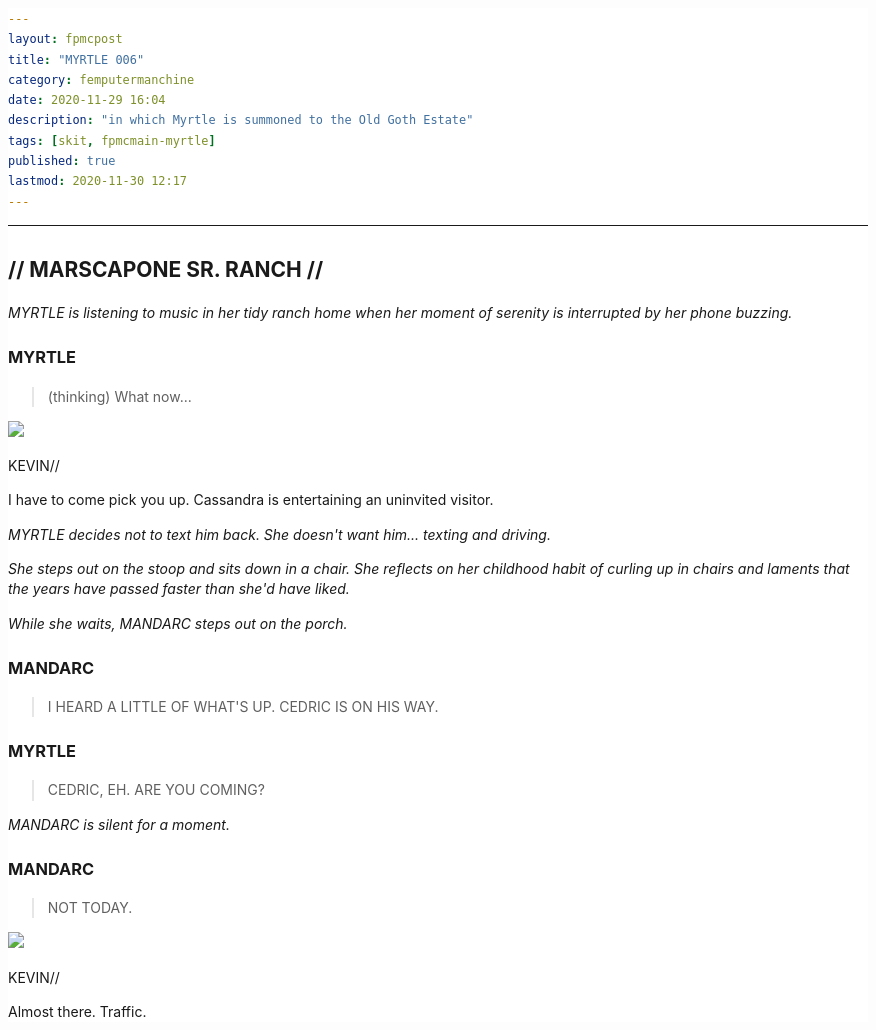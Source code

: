 ```yaml
---
layout: fpmcpost
title: "MYRTLE 006"
category: femputermanchine
date: 2020-11-29 16:04
description: "in which Myrtle is summoned to the Old Goth Estate"
tags: [skit, fpmcmain-myrtle]
published: true
lastmod: 2020-11-30 12:17
---
```

[//]: # ( 11/29/20  -added)

*****

## // MARSCAPONE SR. RANCH // ##

<i>MYRTLE is listening to music in her tidy ranch home when her moment of serenity is interrupted by her phone buzzing.</i>

### MYRTLE ###

> (thinking) What now...

<div class="chat-box">
<img src="{{ site.url }}/assets/tb/kev-science.jpg" class="chat-portrait" />
<p class="ppl-sez">KEVIN//</p>
<p class="ppl-sez">I have to come pick you up. Cassandra is entertaining an uninvited visitor.</p>
</div>

<i>MYRTLE decides not to text him back. She doesn't want him... texting and driving.</i>

<i>She steps out on the stoop and sits down in a chair. She reflects on her childhood habit of curling up in chairs and laments that the years have passed faster than she'd have liked.</i>

<i>While she waits, MANDARC steps out on the porch.</i>

### MANDARC ###

> I HEARD A LITTLE OF WHAT'S UP. CEDRIC IS ON HIS WAY.

### MYRTLE ###

> CEDRIC, EH. ARE YOU COMING?

<I>MANDARC is silent for a moment.</i>

### MANDARC ###

> NOT TODAY.

<div class="chat-box">
<img src="{{ site.url }}/assets/tb/kev-science.jpg" class="chat-portrait" />
<p class="ppl-sez">KEVIN//</p>
<p class="ppl-sez">Almost there. Traffic.</p>
</div>
